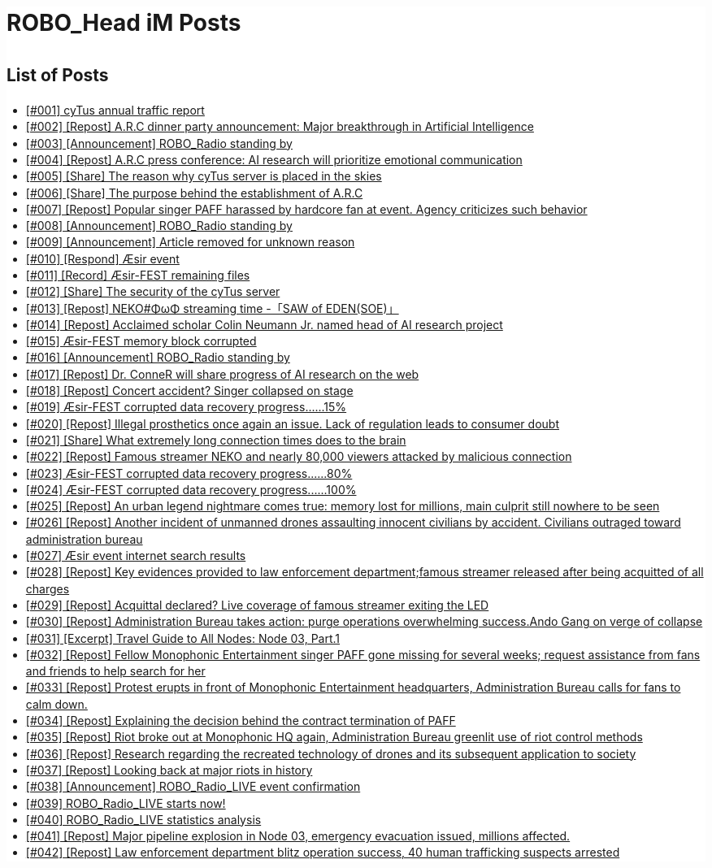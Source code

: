# ROBO_Head iM Posts
## <a id="toc"></a>List of Posts
- [\[#001\] cyTus annual traffic report](#r0101)
- [\[#002\] \[Repost\] A.R.C dinner party announcement: Major breakthrough in Artificial Intelligence](#r0201)
- [\[#003\] \[Announcement\] ROBO\_Radio standing by](#r0301)
- [\[#004\] \[Repost\] A.R.C press conference: AI research will prioritize emotional communication](#r0401)
- [\[#005\] \[Share\] The reason why cyTus server is placed in the skies](#r0501)
- [\[#006\] \[Share\] The purpose behind the establishment of A.R.C](#r0601)
- [\[#007\] \[Repost\] Popular singer PAFF harassed by hardcore fan at event. Agency criticizes such behavior](#r0701)
- [\[#008\] \[Announcement\] ROBO\_Radio standing by](#r0801)
- [\[#009\] \[Announcement\] Article removed for unknown reason](#r0901)
- [\[#010\] \[Respond\] Æsir event](#r1001)
- [\[#011\] \[Record\] Æsir\-FEST remaining files](#r1101)
- [\[#012\] \[Share\] The security of the cyTus server](#r1201)
- [\[#013\] \[Repost\] NEKO\#ΦωΦ streaming time \-「SAW of EDEN(SOE)」](#r1301)
- [\[#014\] \[Repost\] Acclaimed scholar Colin Neumann Jr. named head of AI research project ](#r1401)
- [\[#015\] Æsir\-FEST memory block corrupted ](#r1501)
- [\[#016\] \[Announcement\] ROBO\_Radio standing by](#r1601)
- [\[#017\] \[Repost\] Dr. ConneR will share progress of AI research on the web](#r1701)
- [\[#018\] \[Repost\] Concert accident? Singer collapsed on stage](#r1801)
- [\[#019\] Æsir\-FEST corrupted data recovery progress......15% ](#r1901)
- [\[#020\] \[Repost\] Illegal prosthetics once again an issue. Lack of regulation leads to consumer doubt ](#r2001)
- [\[#021\] \[Share\] What extremely long connection times does to the brain](#r2101)
- [\[#022\] \[Repost\] Famous streamer NEKO and nearly 80,000 viewers attacked by malicious connection](#r2201)
- [\[#023\] Æsir\-FEST corrupted data recovery progress......80% ](#r2301)
- [\[#024\] Æsir\-FEST corrupted data recovery progress......100% ](#r2401)
- [\[#025\] \[Repost\] An urban legend nightmare comes true: memory lost for millions, main culprit still nowhere to be seen](#r2501)
- [\[#026\] \[Repost\] Another incident of unmanned drones assaulting innocent civilians by accident. Civilians outraged toward administration bureau](#r2601)
- [\[#027\] Æsir event internet search results](#r2701)
- [\[#028\] \[Repost\] Key evidences provided to law enforcement department;famous streamer released after being acquitted of all charges](#r2801)
- [\[#029\] \[Repost\] Acquittal declared? Live coverage of famous streamer exiting the LED](#r2901)
- [\[#030\] \[Repost\] Administration Bureau takes action: purge operations overwhelming success.Ando Gang on verge of collapse](#r3001)
- [\[#031\] \[Excerpt\] Travel Guide to All Nodes: Node 03, Part.1](#r3101)
- [\[#032\] \[Repost\] Fellow Monophonic Entertainment singer PAFF gone missing for several weeks; request assistance from fans and friends to help search for her](#r3201)
- [\[#033\] \[Repost\] Protest erupts in front of Monophonic Entertainment headquarters, Administration Bureau calls for fans to calm down.](#r3301)
- [\[#034\] \[Repost\] Explaining the decision behind the contract termination of PAFF](#r3401)
- [\[#035\] \[Repost\] Riot broke out at Monophonic HQ again, Administration Bureau greenlit use of riot control methods](#r3501)
- [\[#036\] \[Repost\] Research regarding the recreated technology of drones and its subsequent application to society](#r3601)
- [\[#037\] \[Repost\] Looking back at major riots in history](#r3701)
- [\[#038\] \[Announcement\] ROBO\_Radio\_LIVE event confirmation](#r3801)
- [\[#039\] ROBO\_Radio\_LIVE starts now!](#r3901)
- [\[#040\] ROBO\_Radio\_LIVE statistics analysis](#r4001)
- [\[#041\] \[Repost\] Major pipeline explosion in Node 03, emergency evacuation issued, millions affected.](#r4101)
- [\[#042\] \[Repost\] Law enforcement department blitz operation success, 40 human trafficking suspects arrested](#r4201)
